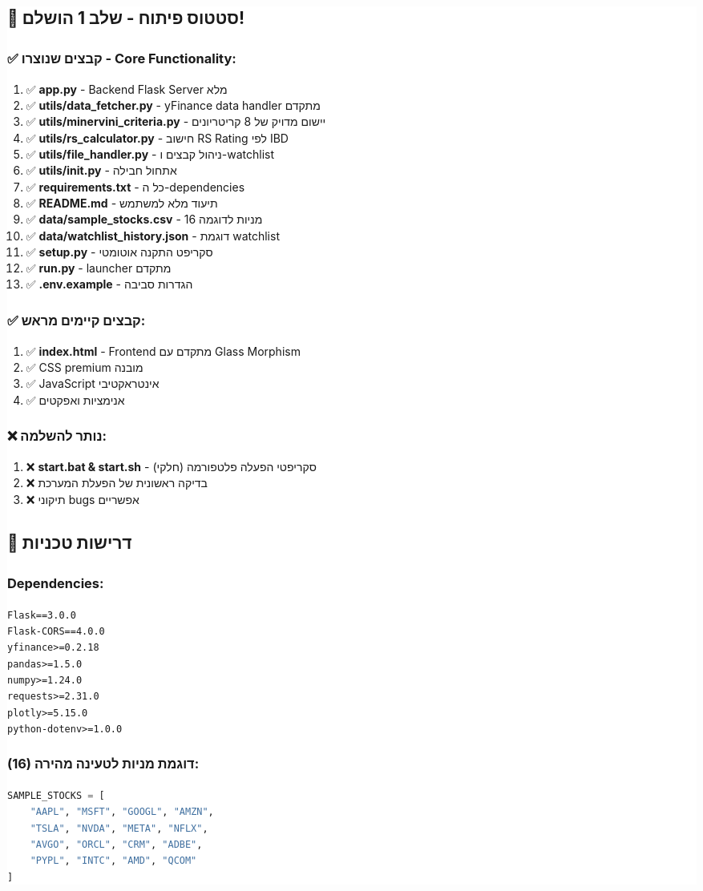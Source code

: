 ## 🚀 סטטוס פיתוח - שלב 1 הושלם!

### ✅ קבצים שנוצרו - Core Functionality:
1. ✅ **app.py** - Backend Flask Server מלא
2. ✅ **utils/data_fetcher.py** - yFinance data handler מתקדם
3. ✅ **utils/minervini_criteria.py** - יישום מדויק של 8 קריטריונים  
4. ✅ **utils/rs_calculator.py** - חישוב RS Rating לפי IBD
5. ✅ **utils/file_handler.py** - ניהול קבצים ו-watchlist
6. ✅ **utils/__init__.py** - אתחול חבילה
7. ✅ **requirements.txt** - כל ה-dependencies
8. ✅ **README.md** - תיעוד מלא למשתמש
9. ✅ **data/sample_stocks.csv** - 16 מניות לדוגמה
10. ✅ **data/watchlist_history.json** - דוגמת watchlist
11. ✅ **setup.py** - סקריפט התקנה אוטומטי
12. ✅ **run.py** - launcher מתקדם
13. ✅ **.env.example** - הגדרות סביבה

### ✅ קבצים קיימים מראש:
1. ✅ **index.html** - Frontend מתקדם עם Glass Morphism
2. ✅ CSS premium מובנה
3. ✅ JavaScript אינטראקטיבי
4. ✅ אנימציות ואפקטים

### ❌ נותר להשלמה:
1. ❌ **start.bat & start.sh** - סקריפטי הפעלה פלטפורמה (חלקי)
2. ❌ בדיקה ראשונית של הפעלת המערכת
3. ❌ תיקוני bugs אפשריים

## 📝 דרישות טכניות

### Dependencies:
```txt
Flask==3.0.0
Flask-CORS==4.0.0
yfinance>=0.2.18
pandas>=1.5.0
numpy>=1.24.0
requests>=2.31.0
plotly>=5.15.0
python-dotenv>=1.0.0
```

### דוגמת מניות לטעינה מהירה (16):
```python
SAMPLE_STOCKS = [
    "AAPL", "MSFT", "GOOGL", "AMZN",
    "TSLA", "NVDA", "META", "NFLX",
    "AVGO", "ORCL", "CRM", "ADBE",
    "PYPL", "INTC", "AMD", "QCOM"
]
```
